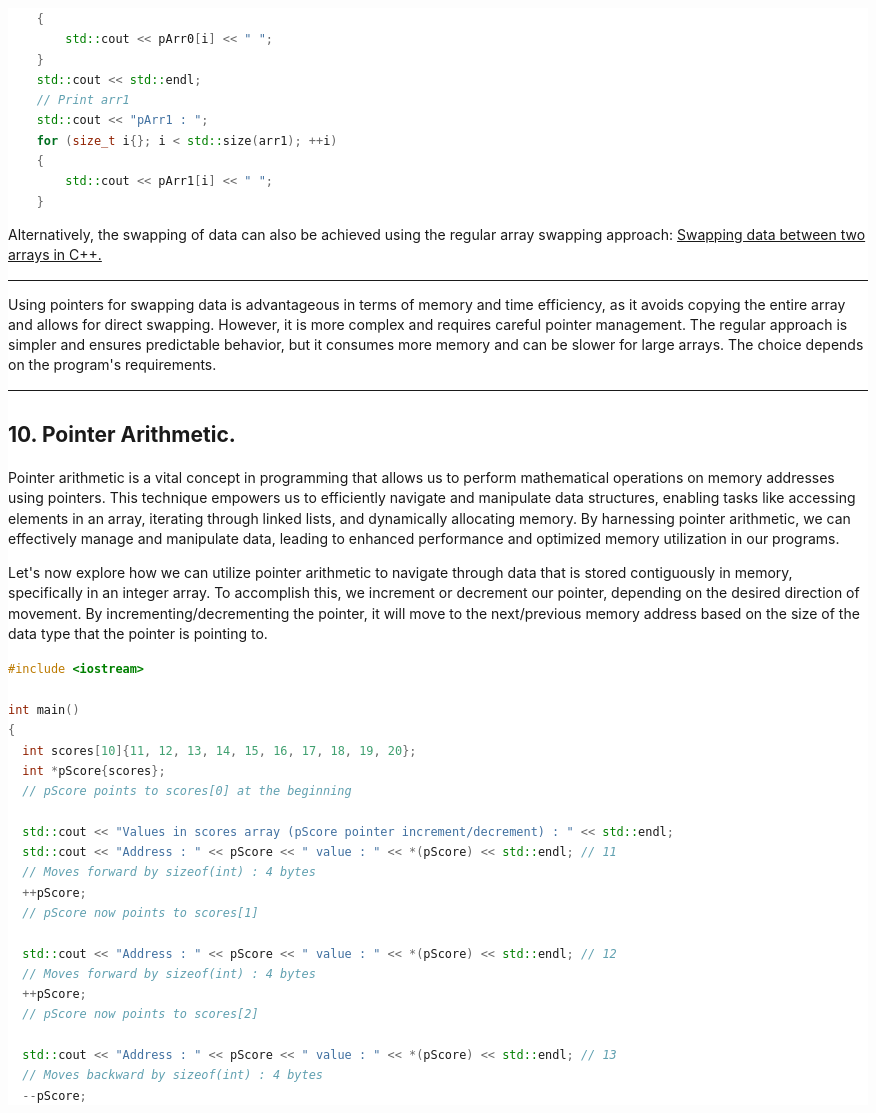 ```cpp
    {
        std::cout << pArr0[i] << " ";
    }
    std::cout << std::endl;
    // Print arr1
    std::cout << "pArr1 : ";
    for (size_t i{}; i < std::size(arr1); ++i)
    {
        std::cout << pArr1[i] << " ";
    }
```

Alternatively, the swapping of data can also be achieved using the regular array swapping approach: [Swapping data between two arrays in C++.](https://grzegorz-wolfinger-blog.vercel.app/posts/algorithms-intro)

---

Using pointers for swapping data is advantageous in terms of memory and time efficiency, as it avoids copying the entire array and allows for direct swapping. However, it is more complex and requires careful pointer management. The regular approach is simpler and ensures predictable behavior, but it consumes more memory and can be slower for large arrays. The choice depends on the program's requirements.

---

## 10. Pointer Arithmetic.

Pointer arithmetic is a vital concept in programming that allows us to perform mathematical operations on memory addresses using pointers. This technique empowers us to efficiently navigate and manipulate data structures, enabling tasks like accessing elements in an array, iterating through linked lists, and dynamically allocating memory. By harnessing pointer arithmetic, we can effectively manage and manipulate data, leading to enhanced performance and optimized memory utilization in our programs.

Let's now explore how we can utilize pointer arithmetic to navigate through data that is stored contiguously in memory, specifically in an integer array.
To accomplish this, we increment or decrement our pointer, depending on the desired direction of movement.
By incrementing/decrementing the pointer, it will move to the next/previous memory address based on the size of the data type that the pointer is pointing to.

```cpp
#include <iostream>

int main()
{
  int scores[10]{11, 12, 13, 14, 15, 16, 17, 18, 19, 20};
  int *pScore{scores};
  // pScore points to scores[0] at the beginning

  std::cout << "Values in scores array (pScore pointer increment/decrement) : " << std::endl;
  std::cout << "Address : " << pScore << " value : " << *(pScore) << std::endl; // 11
  // Moves forward by sizeof(int) : 4 bytes
  ++pScore;
  // pScore now points to scores[1]

  std::cout << "Address : " << pScore << " value : " << *(pScore) << std::endl; // 12
  // Moves forward by sizeof(int) : 4 bytes
  ++pScore;
  // pScore now points to scores[2]

  std::cout << "Address : " << pScore << " value : " << *(pScore) << std::endl; // 13
  // Moves backward by sizeof(int) : 4 bytes
  --pScore;
```